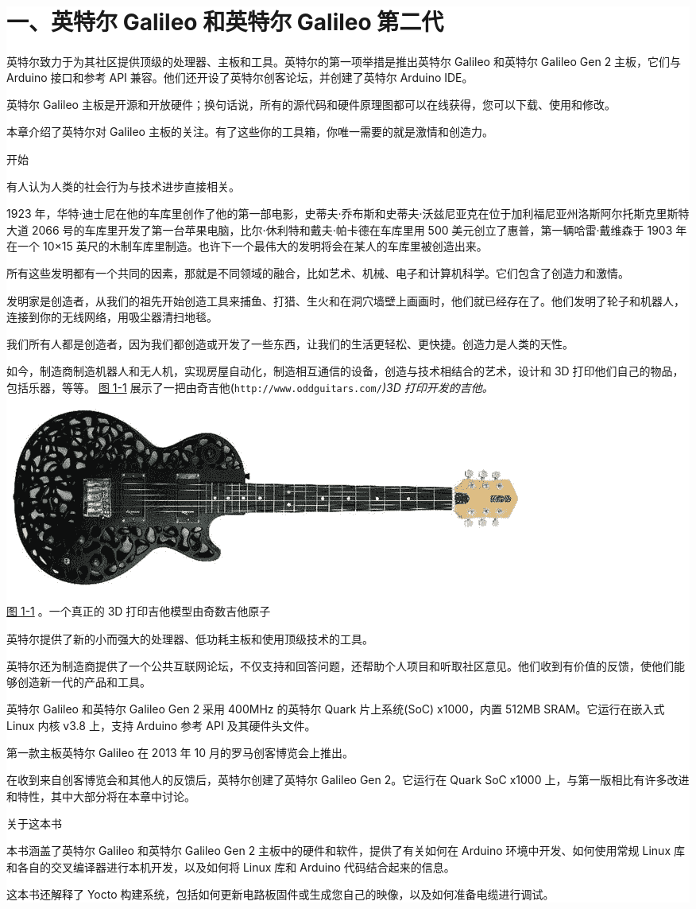 # 一、英特尔 Galileo 和英特尔 Galileo 第二代

英特尔致力于为其社区提供顶级的处理器、主板和工具。英特尔的第一项举措是推出英特尔 Galileo 和英特尔 Galileo Gen 2 主板，它们与 Arduino 接口和参考 API 兼容。他们还开设了英特尔创客论坛，并创建了英特尔 Arduino IDE。

英特尔 Galileo 主板是开源和开放硬件；换句话说，所有的源代码和硬件原理图都可以在线获得，您可以下载、使用和修改。

本章介绍了英特尔对 Galileo 主板的关注。有了这些你的工具箱，你唯一需要的就是激情和创造力。

开始

有人认为人类的社会行为与技术进步直接相关。

1923 年，华特·迪士尼在他的车库里创作了他的第一部电影，史蒂夫·乔布斯和史蒂夫·沃兹尼亚克在位于加利福尼亚州洛斯阿尔托斯克里斯特大道 2066 号的车库里开发了第一台苹果电脑，比尔·休利特和戴夫·帕卡德在车库里用 500 美元创立了惠普，第一辆哈雷·戴维森于 1903 年在一个 10×15 英尺的木制车库里制造。也许下一个最伟大的发明将会在某人的车库里被创造出来。

所有这些发明都有一个共同的因素，那就是不同领域的融合，比如艺术、机械、电子和计算机科学。它们包含了创造力和激情。

发明家是创造者，从我们的祖先开始创造工具来捕鱼、打猎、生火和在洞穴墙壁上画画时，他们就已经存在了。他们发明了轮子和机器人，连接到你的无线网络，用吸尘器清扫地毯。

我们所有人都是创造者，因为我们都创造或开发了一些东西，让我们的生活更轻松、更快捷。创造力是人类的天性。

如今，制造商制造机器人和无人机，实现房屋自动化，制造相互通信的设备，创造与技术相结合的艺术，设计和 3D 打印他们自己的物品，包括乐器，等等。 [图 1-1](#Fig1) 展示了一把由奇吉他(`http://www.oddguitars.com/`*)3D 打印开发的吉他。*

![9781430268390_Fig01-01.jpg](img/9781430268390_Fig01-01.jpg)

[图 1-1](#_Fig1) 。一个真正的 3D 打印吉他模型由奇数吉他原子

英特尔提供了新的小而强大的处理器、低功耗主板和使用顶级技术的工具。

英特尔还为制造商提供了一个公共互联网论坛，不仅支持和回答问题，还帮助个人项目和听取社区意见。他们收到有价值的反馈，使他们能够创造新一代的产品和工具。

英特尔 Galileo 和英特尔 Galileo Gen 2 采用 400MHz 的英特尔 Quark 片上系统(SoC) x1000，内置 512MB SRAM。它运行在嵌入式 Linux 内核 v3.8 上，支持 Arduino 参考 API 及其硬件头文件。

第一款主板英特尔 Galileo 在 2013 年 10 月的罗马创客博览会上推出。

在收到来自创客博览会和其他人的反馈后，英特尔创建了英特尔 Galileo Gen 2。它运行在 Quark SoC x1000 上，与第一版相比有许多改进和特性，其中大部分将在本章中讨论。

关于这本书

本书涵盖了英特尔 Galileo 和英特尔 Galileo Gen 2 主板中的硬件和软件，提供了有关如何在 Arduino 环境中开发、如何使用常规 Linux 库和各自的交叉编译器进行本机开发，以及如何将 Linux 库和 Arduino 代码结合起来的信息。

这本书还解释了 Yocto 构建系统，包括如何更新电路板固件或生成您自己的映像，以及如何准备电缆进行调试。
